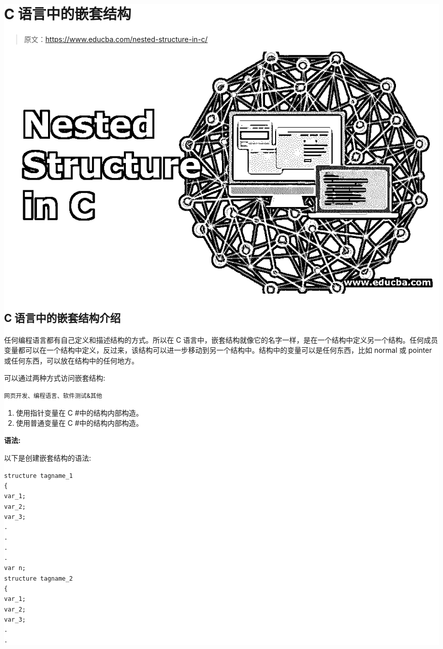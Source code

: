 # C 语言中的嵌套结构

> 原文：<https://www.educba.com/nested-structure-in-c/>

![Nested Structure in C](img/70dafb6f2bebd94eaf0d0c231e9d6055.png)



## C 语言中的嵌套结构介绍

任何编程语言都有自己定义和描述结构的方式。所以在 C 语言中，嵌套结构就像它的名字一样，是在一个结构中定义另一个结构。任何成员变量都可以在一个结构中定义，反过来，该结构可以进一步移动到另一个结构中。结构中的变量可以是任何东西，比如 normal 或 pointer 或任何东西，可以放在结构中的任何地方。

可以通过两种方式访问嵌套结构:

<small>网页开发、编程语言、软件测试&其他</small>

1.  使用指针变量在 C #中的结构内部构造。
2.  使用普通变量在 C #中的结构内部构造。

**语法:**

以下是创建嵌套结构的语法:

```
structure tagname_1
{
var_1;
var_2;
var_3;
.
.
.
.
var n;
structure tagname_2
{
var_1;
var_2;
var_3;
.
.
```